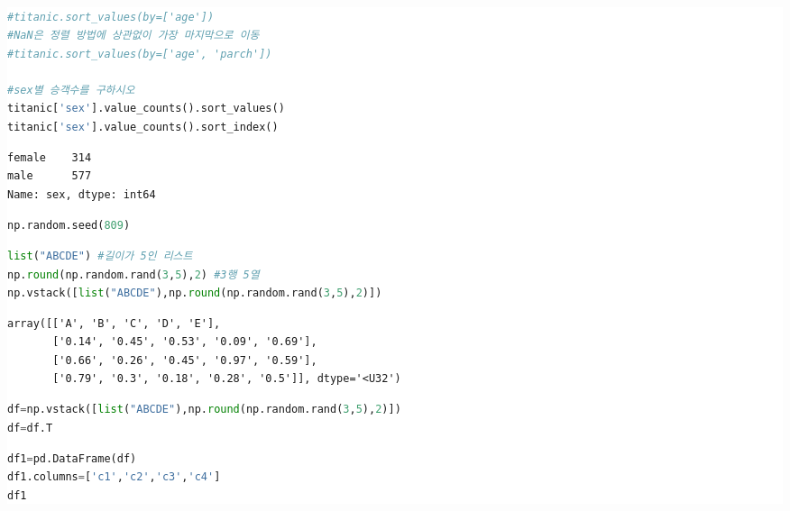 


```python
#titanic.sort_values(by=['age'])
#NaN은 정렬 방법에 상관없이 가장 마지막으로 이동
#titanic.sort_values(by=['age', 'parch'])

#sex별 승객수를 구하시오
titanic['sex'].value_counts().sort_values()
titanic['sex'].value_counts().sort_index()
```




    female    314
    male      577
    Name: sex, dtype: int64




```python
np.random.seed(809)
```


```python
list("ABCDE") #길이가 5인 리스트
np.round(np.random.rand(3,5),2) #3행 5열
np.vstack([list("ABCDE"),np.round(np.random.rand(3,5),2)])
```




    array([['A', 'B', 'C', 'D', 'E'],
           ['0.14', '0.45', '0.53', '0.09', '0.69'],
           ['0.66', '0.26', '0.45', '0.97', '0.59'],
           ['0.79', '0.3', '0.18', '0.28', '0.5']], dtype='<U32')




```python
df=np.vstack([list("ABCDE"),np.round(np.random.rand(3,5),2)])
df=df.T
```


```python
df1=pd.DataFrame(df)
df1.columns=['c1','c2','c3','c4']
df1
```




<div>
<style scoped>
    .dataframe tbody tr th:only-of-type {
        vertical-align: middle;
    }
